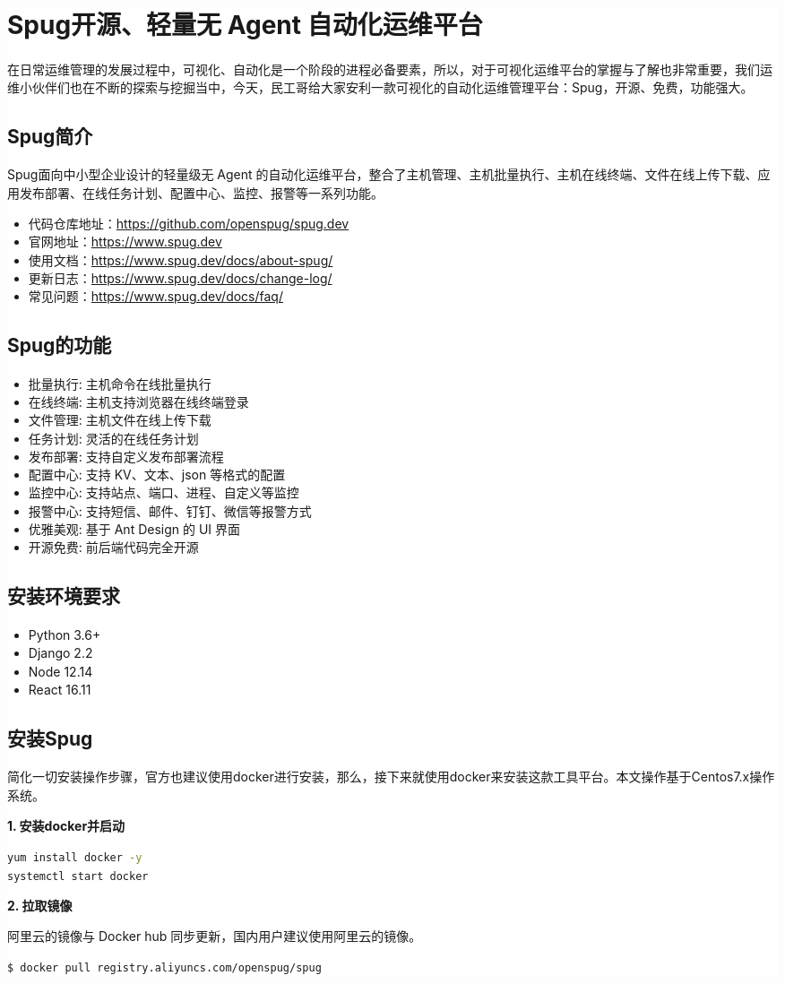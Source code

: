 # Spug开源、轻量无 Agent 自动化运维平台

在日常运维管理的发展过程中，可视化、自动化是一个阶段的进程必备要素，所以，对于可视化运维平台的掌握与了解也非常重要，我们运维小伙伴们也在不断的探索与挖掘当中，今天，民工哥给大家安利一款可视化的自动化运维管理平台：Spug，开源、免费，功能强大。

## Spug简介

Spug面向中小型企业设计的轻量级无 Agent 的自动化运维平台，整合了主机管理、主机批量执行、主机在线终端、文件在线上传下载、应用发布部署、在线任务计划、配置中心、监控、报警等一系列功能。

- 代码仓库地址：https://github.com/openspug/spug.dev
- 官网地址：https://www.spug.dev
- 使用文档：https://www.spug.dev/docs/about-spug/
- 更新日志：https://www.spug.dev/docs/change-log/
- 常见问题：https://www.spug.dev/docs/faq/

## Spug的功能

- 批量执行: 主机命令在线批量执行
- 在线终端: 主机支持浏览器在线终端登录
- 文件管理: 主机文件在线上传下载
- 任务计划: 灵活的在线任务计划
- 发布部署: 支持自定义发布部署流程
- 配置中心: 支持 KV、文本、json 等格式的配置
- 监控中心: 支持站点、端口、进程、自定义等监控
- 报警中心: 支持短信、邮件、钉钉、微信等报警方式
- 优雅美观: 基于 Ant Design 的 UI 界面
- 开源免费: 前后端代码完全开源

## 安装环境要求

- Python 3.6+
- Django 2.2
- Node 12.14
- React 16.11

## 安装Spug

简化一切安装操作步骤，官方也建议使用docker进行安装，那么，接下来就使用docker来安装这款工具平台。本文操作基于Centos7.x操作系统。

**1. 安装docker并启动**

```bash
yum install docker -y
systemctl start docker
```

**2. 拉取镜像**

阿里云的镜像与 Docker hub 同步更新，国内用户建议使用阿里云的镜像。

```bash
$ docker pull registry.aliyuncs.com/openspug/spug
```
